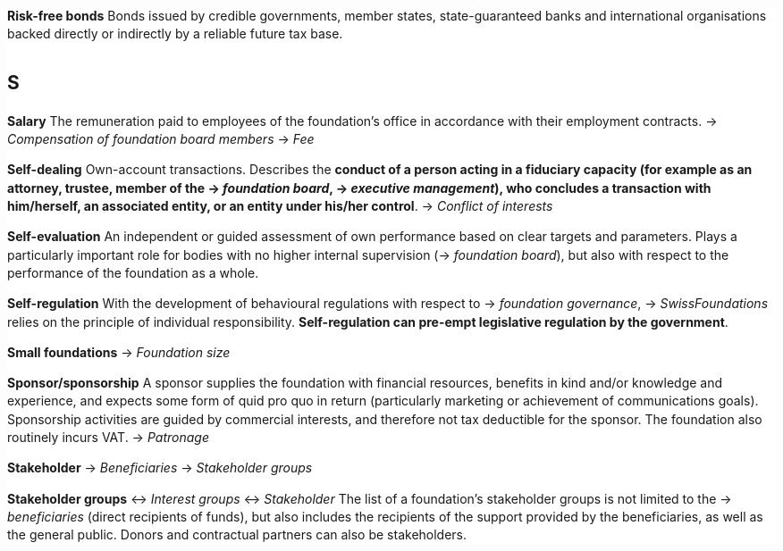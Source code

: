 
**Risk-free bonds**
Bonds issued by credible governments, member states, state-guaranteed banks and
international organisations backed directly or indirectly by a reliable future tax base.

## S

**Salary**
The remuneration paid to employees of the foundation’s office in accordance with their
employment contracts.
→ *Compensation of foundation board members*
→ *Fee*


**Self-dealing**
Own-account transactions. Describes the **conduct of a person acting in a fiduciary
capacity (for example as an attorney, trustee, member of the → *foundation board*,
→ *executive management*), who concludes a transaction with him/herself, an associated
entity, or an entity under his/her control**.
→ *Conflict of interests*


**Self-evaluation**
An independent or guided assessment of own performance based on clear targets
and parameters. Plays a particularly important role for bodies with no higher internal
supervision (→ *foundation board*), but also with respect to the performance of the
foundation as a whole.


**Self-regulation**
With the development of behavioural regulations with respect to → *foundation governance*,
→ *SwissFoundations* relies on the principle of individual responsibility. **Self-regulation
can pre-empt legislative regulation by the government**.


**Small foundations**
→ *Foundation size*


**Sponsor/sponsorship**
A sponsor supplies the foundation with financial resources, benefits in kind and/or
knowledge and experience, and expects some form of quid pro quo in return (particularly
marketing or achievement of communications goals). Sponsorship activities are guided
by commercial interests, and therefore not tax deductible for the sponsor. The foundation
also routinely incurs VAT.
→ *Patronage*


**Stakeholder**
→ *Beneficiaries*
→ *Stakeholder groups*


**Stakeholder groups**
↔ *Interest groups*
↔ *Stakeholder*
The list of a foundation’s stakeholder groups is not limited to the → *beneficiaries*
(direct recipients of funds), but also includes the recipients of the support provided by the
beneficiaries, as well as the general public. Donors and contractual partners can also
be stakeholders.
